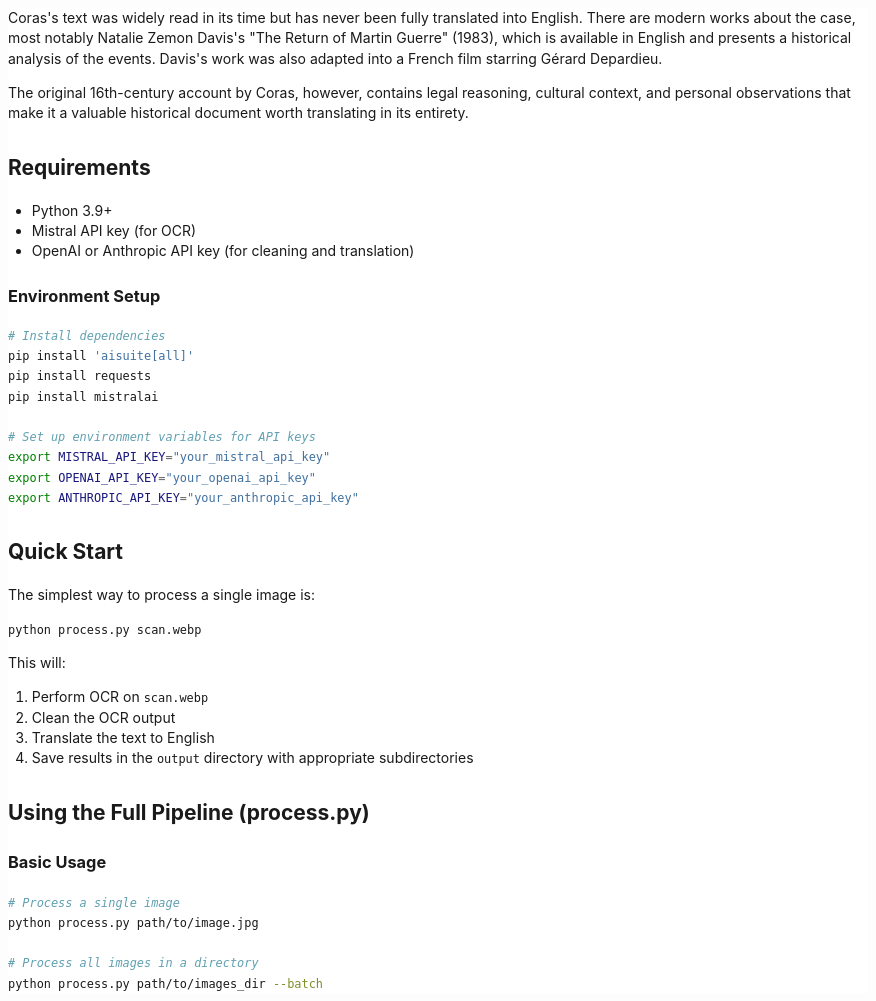 Coras's text was widely read in its time but has never been fully translated into English. There are modern works about the case, most notably Natalie Zemon Davis's "The Return of Martin Guerre" (1983), which is available in English and presents a historical analysis of the events. Davis's work was also adapted into a French film starring Gérard Depardieu.

The original 16th-century account by Coras, however, contains legal reasoning, cultural context, and personal observations that make it a valuable historical document worth translating in its entirety.

## Requirements

- Python 3.9+
- Mistral API key (for OCR)
- OpenAI or Anthropic API key (for cleaning and translation)

### Environment Setup

```bash
# Install dependencies
pip install 'aisuite[all]'
pip install requests
pip install mistralai

# Set up environment variables for API keys
export MISTRAL_API_KEY="your_mistral_api_key"
export OPENAI_API_KEY="your_openai_api_key"
export ANTHROPIC_API_KEY="your_anthropic_api_key"
```

## Quick Start

The simplest way to process a single image is:

```bash
python process.py scan.webp
```

This will:
1. Perform OCR on `scan.webp`
2. Clean the OCR output
3. Translate the text to English
4. Save results in the `output` directory with appropriate subdirectories

## Using the Full Pipeline (process.py)

### Basic Usage

```bash
# Process a single image
python process.py path/to/image.jpg

# Process all images in a directory
python process.py path/to/images_dir --batch
```

